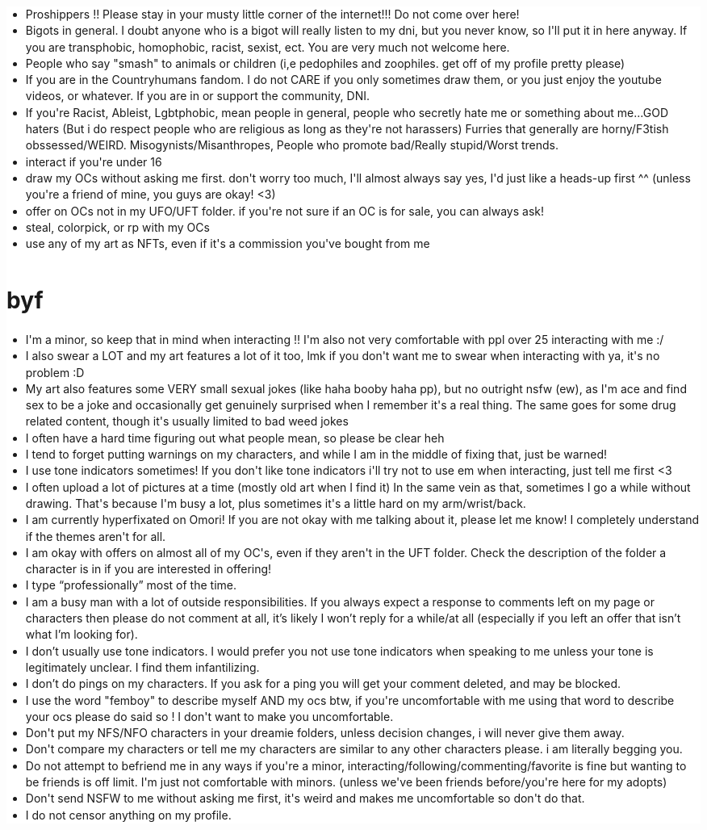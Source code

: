 - Proshippers !! Please stay in your musty little corner of the internet!!! Do not come over here!
- Bigots in general. I doubt anyone who is a bigot will really listen to my dni, but you never know, so I'll put it in here anyway. If you are transphobic, homophobic, racist, sexist, ect. You are very much not welcome here.
- People who say "smash" to animals or children (i,e pedophiles and zoophiles. get off of my profile pretty please)
- If you are in the Countryhumans fandom. I do not CARE if you only sometimes draw them, or you just enjoy the youtube videos, or whatever. If you are in or support the community, DNI.
- If you're Racist, Ableist, Lgbtphobic, mean people in general, people who secretly hate me or something about me...GOD haters (But i do respect people who are religious as long as they're not harassers) Furries that generally are horny/F3tish obssessed/WEIRD. Misogynists/Misanthropes, People who promote bad/Really stupid/Worst trends.
- interact if you're under 16
- draw my OCs without asking me first. don't worry too much, I'll almost always say yes, I'd just like a heads-up first ^^ (unless you're a friend of mine, you guys are okay! <3)
- offer on OCs not in my UFO/UFT folder. if you're not sure if an OC is for sale, you can always ask!
- steal, colorpick, or rp with my OCs
- use any of my art as NFTs, even if it's a commission you've bought from me

# byf
- I'm a minor, so keep that in mind when interacting !! I'm also not very comfortable with ppl over 25 interacting with me :/
- I also swear a LOT and my art features a lot of it too, lmk if you don't want me to swear when interacting with ya, it's no problem :D
- My art also features some VERY small sexual jokes (like haha booby haha pp), but no outright nsfw (ew), as I'm ace and find sex to be a joke and occasionally get genuinely surprised when I remember it's a real thing. The same goes for some drug related content, though it's usually limited to bad weed jokes
- I often have a hard time figuring out what people mean, so please be clear heh
- I tend to forget putting warnings on my characters, and while I am in the middle of fixing that, just be warned!
- I use tone indicators sometimes! If you don't like tone indicators i'll try not to use em when interacting, just tell me first <3
- I often upload a lot of pictures at a time (mostly old art when I find it) In the same vein as that, sometimes I go a while without drawing. 
That's because I'm busy a lot, plus sometimes it's a little hard on my arm/wrist/back.
- I am currently hyperfixated on Omori! If you are not okay with me talking about it, please let me know! I completely understand if the themes aren't for all.
- I am okay with offers on almost all of my OC's, even if they aren't in the UFT folder. Check the description of the folder a character is in if you are interested in offering!
- I type “professionally” most of the time. 
- I am a busy man with a lot of outside responsibilities. If you always expect a response to comments left on my page or characters then please do not comment at all, it’s likely I won’t reply for a while/at all (especially if you left an offer that isn’t what I’m looking for).
- I don’t usually use tone indicators. I would prefer you not use tone indicators when speaking to me unless your tone is legitimately unclear. I find them infantilizing.
- I don’t do pings on my characters. If you ask for a ping you will get your comment deleted, and may be blocked.
- I use the word "femboy" to describe myself AND my ocs btw, if you're uncomfortable with me using that word to describe your ocs please do said so ! I don't want to make you uncomfortable.
- Don't put my NFS/NFO characters in your dreamie folders, unless decision changes, i will never give them away.
- Don't compare my characters or tell me my characters are similar to any other characters please. i am literally begging you.
- Do not attempt to befriend me in any ways if you're a minor, interacting/following/commenting/favorite is fine but wanting to be friends is off limit. I'm just not comfortable with minors. (unless we've been friends before/you're here for my adopts)
- Don't send NSFW to me without asking me first, it's weird and makes me uncomfortable so don't do that.
- I do not censor anything on my profile. 